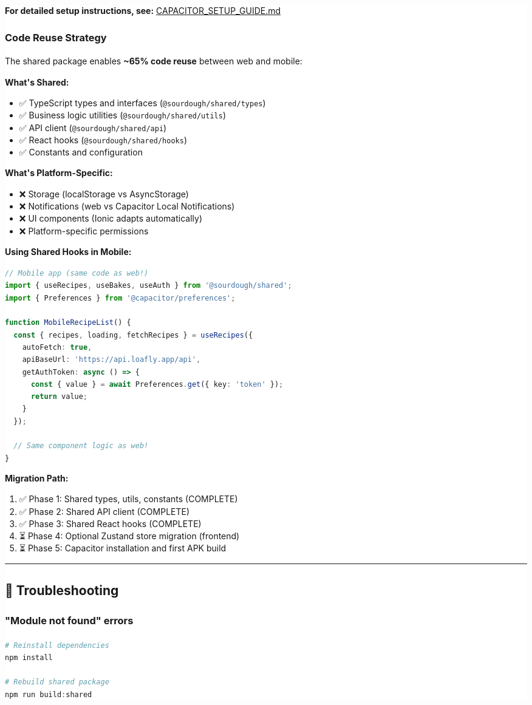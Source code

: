 **For detailed setup instructions, see:** [CAPACITOR_SETUP_GUIDE.md](./CAPACITOR_SETUP_GUIDE.md)

### Code Reuse Strategy

The shared package enables **~65% code reuse** between web and mobile:

**What's Shared:**
- ✅ TypeScript types and interfaces (`@sourdough/shared/types`)
- ✅ Business logic utilities (`@sourdough/shared/utils`)
- ✅ API client (`@sourdough/shared/api`)
- ✅ React hooks (`@sourdough/shared/hooks`)
- ✅ Constants and configuration

**What's Platform-Specific:**
- ❌ Storage (localStorage vs AsyncStorage)
- ❌ Notifications (web vs Capacitor Local Notifications)
- ❌ UI components (Ionic adapts automatically)
- ❌ Platform-specific permissions

**Using Shared Hooks in Mobile:**

```typescript
// Mobile app (same code as web!)
import { useRecipes, useBakes, useAuth } from '@sourdough/shared';
import { Preferences } from '@capacitor/preferences';

function MobileRecipeList() {
  const { recipes, loading, fetchRecipes } = useRecipes({
    autoFetch: true,
    apiBaseUrl: 'https://api.loafly.app/api',
    getAuthToken: async () => {
      const { value } = await Preferences.get({ key: 'token' });
      return value;
    }
  });

  // Same component logic as web!
}
```

**Migration Path:**
1. ✅ Phase 1: Shared types, utils, constants (COMPLETE)
2. ✅ Phase 2: Shared API client (COMPLETE)
3. ✅ Phase 3: Shared React hooks (COMPLETE)
4. ⏳ Phase 4: Optional Zustand store migration (frontend)
5. ⏳ Phase 5: Capacitor installation and first APK build

---

## 🐛 Troubleshooting

### "Module not found" errors

```powershell
# Reinstall dependencies
npm install

# Rebuild shared package
npm run build:shared
```
